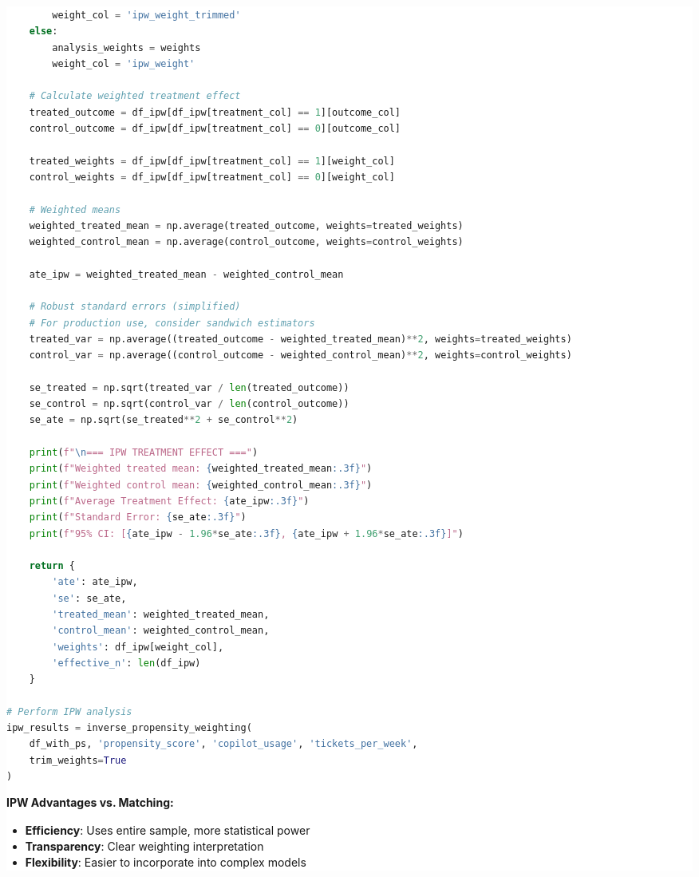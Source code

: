 ```python
        weight_col = 'ipw_weight_trimmed'
    else:
        analysis_weights = weights
        weight_col = 'ipw_weight'
    
    # Calculate weighted treatment effect
    treated_outcome = df_ipw[df_ipw[treatment_col] == 1][outcome_col]
    control_outcome = df_ipw[df_ipw[treatment_col] == 0][outcome_col]
    
    treated_weights = df_ipw[df_ipw[treatment_col] == 1][weight_col]
    control_weights = df_ipw[df_ipw[treatment_col] == 0][weight_col]
    
    # Weighted means
    weighted_treated_mean = np.average(treated_outcome, weights=treated_weights)
    weighted_control_mean = np.average(control_outcome, weights=control_weights)
    
    ate_ipw = weighted_treated_mean - weighted_control_mean
    
    # Robust standard errors (simplified)
    # For production use, consider sandwich estimators
    treated_var = np.average((treated_outcome - weighted_treated_mean)**2, weights=treated_weights)
    control_var = np.average((control_outcome - weighted_control_mean)**2, weights=control_weights)
    
    se_treated = np.sqrt(treated_var / len(treated_outcome))
    se_control = np.sqrt(control_var / len(control_outcome))
    se_ate = np.sqrt(se_treated**2 + se_control**2)
    
    print(f"\n=== IPW TREATMENT EFFECT ===")
    print(f"Weighted treated mean: {weighted_treated_mean:.3f}")
    print(f"Weighted control mean: {weighted_control_mean:.3f}")
    print(f"Average Treatment Effect: {ate_ipw:.3f}")
    print(f"Standard Error: {se_ate:.3f}")
    print(f"95% CI: [{ate_ipw - 1.96*se_ate:.3f}, {ate_ipw + 1.96*se_ate:.3f}]")
    
    return {
        'ate': ate_ipw,
        'se': se_ate,
        'treated_mean': weighted_treated_mean,
        'control_mean': weighted_control_mean,
        'weights': df_ipw[weight_col],
        'effective_n': len(df_ipw)
    }

# Perform IPW analysis
ipw_results = inverse_propensity_weighting(
    df_with_ps, 'propensity_score', 'copilot_usage', 'tickets_per_week', 
    trim_weights=True
)
```

**IPW Advantages vs. Matching:**
- **Efficiency**: Uses entire sample, more statistical power
- **Transparency**: Clear weighting interpretation  
- **Flexibility**: Easier to incorporate into complex models
